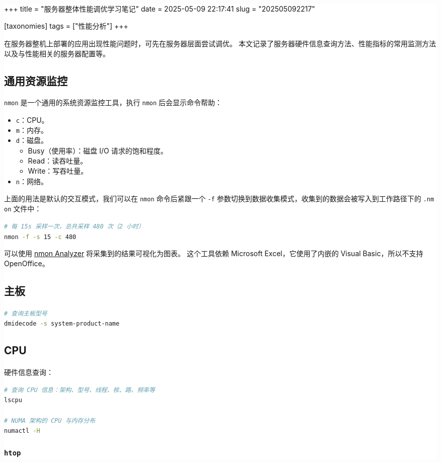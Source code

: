 +++
title = "服务器整体性能调优学习笔记"
date = 2025-05-09 22:17:41
slug = "202505092217"

[taxonomies]
tags = ["性能分析"]
+++

在服务器整机上部署的应用出现性能问题时，可先在服务器层面尝试调优。
本文记录了服务器硬件信息查询方法、性能指标的常用监测方法以及与性能相关的服务器配置等。



## 通用资源监控

`nmon` 是一个通用的系统资源监控工具，执行 `nmon` 后会显示命令帮助：

- `c`：CPU。
- `m`：内存。
- `d`：磁盘。
    - Busy（使用率）：磁盘 I/O 请求的饱和程度。
    - Read：读吞吐量。
    - Write：写吞吐量。
- `n`：网络。

上面的用法是默认的交互模式，我们可以在 `nmon` 命令后紧跟一个 `-f` 参数切换到数据收集模式，收集到的数据会被写入到工作路径下的 `.nmon` 文件中：

```sh
# 每 15s 采样一次，总共采样 480 次（2 小时）
nmon -f -s 15 -c 480
```

可以使用 [nmon Analyzer](https://nmon.sourceforge.io/pmwiki.php?n=Site.Nmon-Analyser) 将采集到的结果可视化为图表。
这个工具依赖 Microsoft Excel，它使用了内嵌的 Visual Basic，所以不支持 OpenOffice。

## 主板

```sh
# 查询主板型号
dmidecode -s system-product-name
```

## CPU

硬件信息查询：

```sh
# 查询 CPU 信息：架构、型号、线程、核、路、频率等
lscpu

# NUMA 架构的 CPU 与内存分布
numactl -H
```

### `htop`
